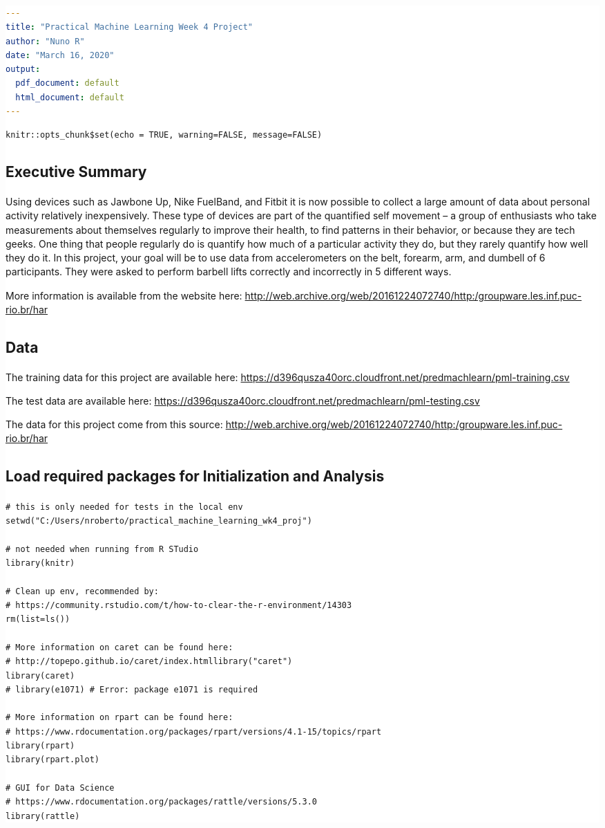 ```yaml
---
title: "Practical Machine Learning Week 4 Project"
author: "Nuno R"
date: "March 16, 2020"
output:
  pdf_document: default
  html_document: default
---
```


```{r setup, include=FALSE}
knitr::opts_chunk$set(echo = TRUE, warning=FALSE, message=FALSE)
```

## Executive Summary
Using devices such as Jawbone Up, Nike FuelBand, and Fitbit it is now possible to collect a large amount of data about personal activity relatively inexpensively. These type of devices are part of the quantified self movement – a group of enthusiasts who take measurements about themselves regularly to improve their health, to find patterns in their behavior, or because they are tech geeks. One thing that people regularly do is quantify how much of a particular activity they do, but they rarely quantify how well they do it. In this project, your goal will be to use data from accelerometers on the belt, forearm, arm, and dumbell of 6 participants. 
They were asked to perform barbell lifts correctly and incorrectly in 5 different ways. 

More information is available from the website here: http://web.archive.org/web/20161224072740/http:/groupware.les.inf.puc-rio.br/har 

## Data
The training data for this project are available here:
https://d396qusza40orc.cloudfront.net/predmachlearn/pml-training.csv

The test data are available here:
https://d396qusza40orc.cloudfront.net/predmachlearn/pml-testing.csv

The data for this project come from this source: http://web.archive.org/web/20161224072740/http:/groupware.les.inf.puc-rio.br/har

## Load required packages for Initialization and Analysis
```{r}
# this is only needed for tests in the local env
setwd("C:/Users/nroberto/practical_machine_learning_wk4_proj")

# not needed when running from R STudio
library(knitr)

# Clean up env, recommended by:
# https://community.rstudio.com/t/how-to-clear-the-r-environment/14303
rm(list=ls())

# More information on caret can be found here: 
# http://topepo.github.io/caret/index.htmllibrary("caret")
library(caret)
# library(e1071) # Error: package e1071 is required

# More information on rpart can be found here: 
# https://www.rdocumentation.org/packages/rpart/versions/4.1-15/topics/rpart 
library(rpart)
library(rpart.plot)

# GUI for Data Science
# https://www.rdocumentation.org/packages/rattle/versions/5.3.0
library(rattle)

```
